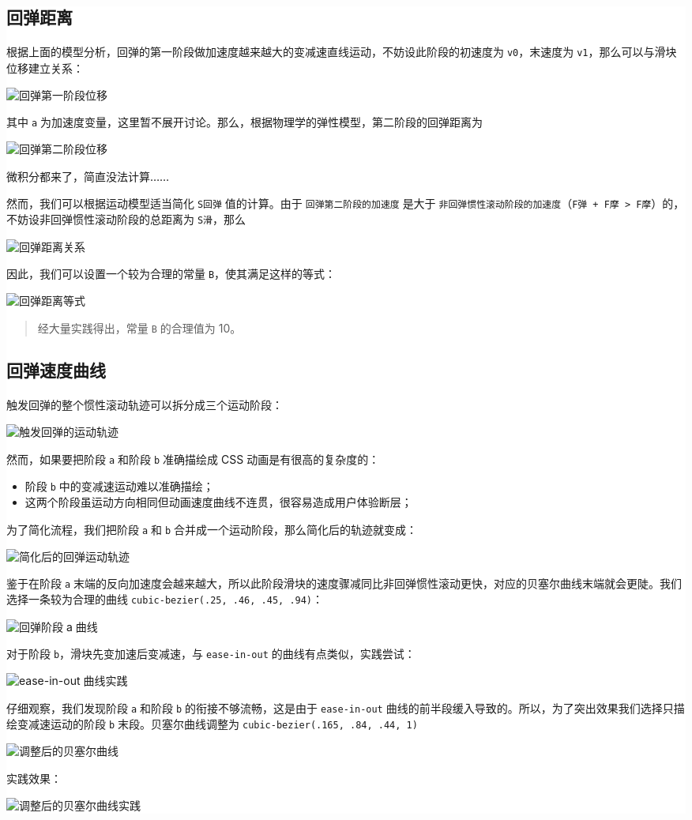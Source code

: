 ## 回弹距离

根据上面的模型分析，回弹的第一阶段做加速度越来越大的变减速直线运动，不妨设此阶段的初速度为 `v0`，末速度为 `v1`，那么可以与滑块位移建立关系：

![回弹第一阶段位移](https://img12.360buyimg.com/img/s91x36_jfs/t1/137853/4/268/1283/5edf08d2E219e7af8/9cd93dca291f8881.png)

其中 `a` 为加速度变量，这里暂不展开讨论。那么，根据物理学的弹性模型，第二阶段的回弹距离为

![回弹第二阶段位移](https://img12.360buyimg.com/img/s104x37_jfs/t1/128668/37/4401/1550/5edf0b47E2569110f/dc217d575e0d85a7.png)

微积分都来了，简直没法计算……

然而，我们可以根据运动模型适当简化 `S回弹` 值的计算。由于 `回弹第二阶段的加速度` 是大于 `非回弹惯性滚动阶段的加速度`（`F弹 + F摩 > F摩`）的，不妨设非回弹惯性滚动阶段的总距离为 `S滑`，那么

![回弹距离关系](https://img12.360buyimg.com/img/s107x20_jfs/t1/148859/23/246/1230/5edf1676E29d5eabd/81053843ad015066.png)

因此，我们可以设置一个较为合理的常量 `B`，使其满足这样的等式：

![回弹距离等式](https://img12.360buyimg.com/img/s112x38_jfs/t1/121780/24/4432/1428/5edf17c3Ef65c9bfb/8bfdf3e58ed635a1.png)

> 经大量实践得出，常量 `B` 的合理值为 10。

## 回弹速度曲线

触发回弹的整个惯性滚动轨迹可以拆分成三个运动阶段：

![触发回弹的运动轨迹](https://img12.360buyimg.com/img/s905x323_jfs/t1/135000/38/1833/6723/5edf21aeE803e8081/01efb58ada451651.png)

然而，如果要把阶段 `a` 和阶段 `b` 准确描绘成 CSS 动画是有很高的复杂度的：

- 阶段 `b` 中的变减速运动难以准确描绘；
- 这两个阶段虽运动方向相同但动画速度曲线不连贯，很容易造成用户体验断层；

为了简化流程，我们把阶段 `a` 和 `b` 合并成一个运动阶段，那么简化后的轨迹就变成：

![简化后的回弹运动轨迹](https://img12.360buyimg.com/img/s657x323_jfs/t1/129414/19/4461/5193/5edf2270Eab9227ae/789bb4e119bbeae5.png)

鉴于在阶段 `a` 末端的反向加速度会越来越大，所以此阶段滑块的速度骤减同比非回弹惯性滚动更快，对应的贝塞尔曲线末端就会更陡。我们选择一条较为合理的曲线 `cubic-bezier(.25, .46, .45, .94)`：

![回弹阶段 a 曲线](https://img12.360buyimg.com/img/s350x349_jfs/t1/141070/7/291/35799/5edf25e1Eedd9ec05/18daa8ad67840883.png)

对于阶段 `b`，滑块先变加速后变减速，与 `ease-in-out` 的曲线有点类似，实践尝试：

![ease-in-out 曲线实践](https://img12.360buyimg.com/img/jfs/t1/127474/10/4433/336458/5edf266aE83ac9cdf/e844e8e99e409836.gif)

仔细观察，我们发现阶段 `a` 和阶段 `b` 的衔接不够流畅，这是由于 `ease-in-out` 曲线的前半段缓入导致的。所以，为了突出效果我们选择只描绘变减速运动的阶段 `b` 末段。贝塞尔曲线调整为 `cubic-bezier(.165, .84, .44, 1)`

![调整后的贝塞尔曲线](https://img12.360buyimg.com/img/s349x350_jfs/t1/122474/9/4452/38669/5edf2755Ea44602ab/9a0ec7f74664fec5.png)

实践效果：

![调整后的贝塞尔曲线实践](https://img12.360buyimg.com/img/jfs/t1/126992/23/4463/331517/5edf278eE02e02083/928538c867d9d519.gif)
